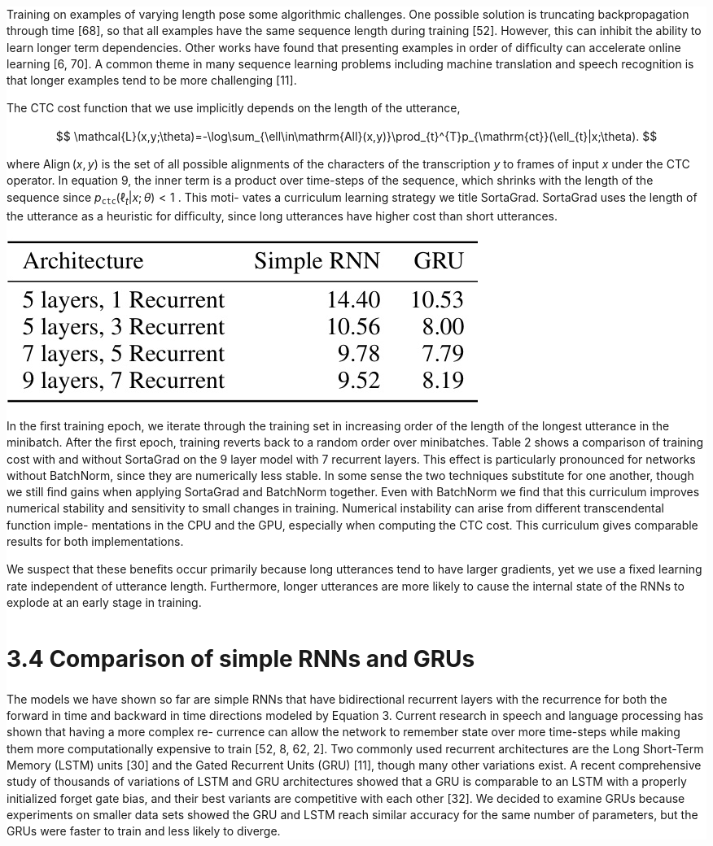 Training on examples of varying length pose some algorithmic challenges. One possible solution is truncating backpropagation through time [68], so that all examples have the same sequence length during training [52]. However, this can inhibit the ability to learn longer term dependencies. Other works have found that presenting examples in order of difﬁculty can accelerate online learning [6, 70]. A common theme in many sequence learning problems including machine translation and speech recognition is that longer examples tend to be more challenging [11].  

The CTC cost function that we use implicitly depends on the length of the utterance,  

$$
\mathcal{L}(x,y;\theta)=-\log\sum_{\ell\in\mathrm{All}(x,y)}\prod_{t}^{T}p_{\mathrm{ct}}(\ell_{t}|x;\theta).
$$  

where   $\operatorname{Align}(x,y)$   is the set of all possible alignments of the characters of the transcription    $y$   to frames of input    $x$   under the CTC operator. In equation 9, the inner term is a product over time-steps of the sequence, which shrinks with the length of the sequence since    $p_{\mathtt{c t c}}(\ell_{t}|x;\theta)<1$  . This moti- vates a curriculum learning strategy we title SortaGrad. SortaGrad uses the length of the utterance as a heuristic for difﬁculty, since long utterances have higher cost than short utterances.  

![](images/e9a7144f806951b94ab6cf59ef2ab6a6c0a47bbb6e0f0728f0e65dc2cfcd4605.jpg)  

In the ﬁrst training epoch, we iterate through the training set in increasing order of the length of the longest utterance in the minibatch. After the ﬁrst epoch, training reverts back to a random order over minibatches. Table 2 shows a comparison of training cost with and without SortaGrad on the 9 layer model with 7 recurrent layers. This effect is particularly pronounced for networks without BatchNorm, since they are numerically less stable. In some sense the two techniques substitute for one another, though we still ﬁnd gains when applying SortaGrad and BatchNorm together. Even with BatchNorm we ﬁnd that this curriculum improves numerical stability and sensitivity to small changes in training. Numerical instability can arise from different transcendental function imple- mentations in the CPU and the GPU, especially when computing the CTC cost. This curriculum gives comparable results for both implementations.  

We suspect that these beneﬁts occur primarily because long utterances tend to have larger gradients, yet we use a ﬁxed learning rate independent of utterance length. Furthermore, longer utterances are more likely to cause the internal state of the RNNs to explode at an early stage in training.  

# 3.4 Comparison of simple RNNs and GRUs  

The models we have shown so far are  simple  RNNs that have bidirectional recurrent layers with the recurrence for both the forward in time and backward in time directions modeled by Equation 3. Current research in speech and language processing has shown that having a more complex re- currence can allow the network to remember state over more time-steps while making them more computationally expensive to train [52, 8, 62, 2]. Two commonly used recurrent architectures are the Long Short-Term Memory (LSTM) units [30] and the Gated Recurrent Units (GRU) [11], though many other variations exist. A recent comprehensive study of thousands of variations of LSTM and GRU architectures showed that a GRU is comparable to an LSTM with a properly initialized forget gate bias, and their best variants are competitive with each other [32]. We decided to examine GRUs because experiments on smaller data sets showed the GRU and LSTM reach similar accuracy for the same number of parameters, but the GRUs were faster to train and less likely to diverge.  
